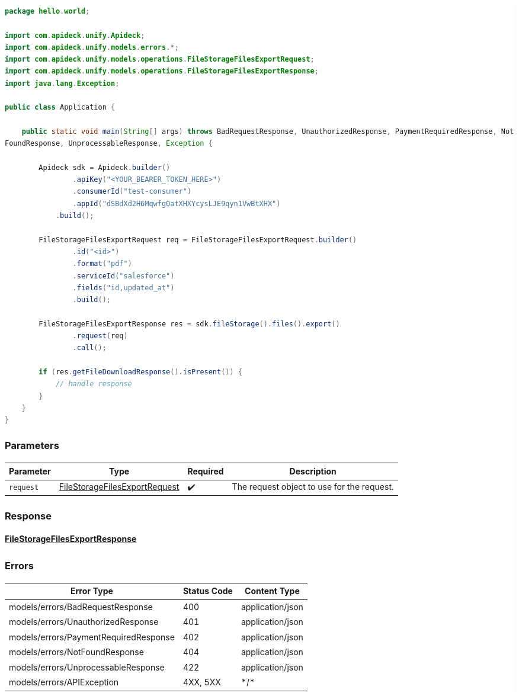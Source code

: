 ```java
package hello.world;

import com.apideck.unify.Apideck;
import com.apideck.unify.models.errors.*;
import com.apideck.unify.models.operations.FileStorageFilesExportRequest;
import com.apideck.unify.models.operations.FileStorageFilesExportResponse;
import java.lang.Exception;

public class Application {

    public static void main(String[] args) throws BadRequestResponse, UnauthorizedResponse, PaymentRequiredResponse, NotFoundResponse, UnprocessableResponse, Exception {

        Apideck sdk = Apideck.builder()
                .apiKey("<YOUR_BEARER_TOKEN_HERE>")
                .consumerId("test-consumer")
                .appId("dSBdXd2H6Mqwfg0atXHXYcysLJE9qyn1VwBtXHX")
            .build();

        FileStorageFilesExportRequest req = FileStorageFilesExportRequest.builder()
                .id("<id>")
                .format("pdf")
                .serviceId("salesforce")
                .fields("id,updated_at")
                .build();

        FileStorageFilesExportResponse res = sdk.fileStorage().files().export()
                .request(req)
                .call();

        if (res.getFileDownloadResponse().isPresent()) {
            // handle response
        }
    }
}
```

### Parameters

| Parameter                                                                                 | Type                                                                                      | Required                                                                                  | Description                                                                               |
| ----------------------------------------------------------------------------------------- | ----------------------------------------------------------------------------------------- | ----------------------------------------------------------------------------------------- | ----------------------------------------------------------------------------------------- |
| `request`                                                                                 | [FileStorageFilesExportRequest](../../models/operations/FileStorageFilesExportRequest.md) | :heavy_check_mark:                                                                        | The request object to use for the request.                                                |

### Response

**[FileStorageFilesExportResponse](../../models/operations/FileStorageFilesExportResponse.md)**

### Errors

| Error Type                            | Status Code                           | Content Type                          |
| ------------------------------------- | ------------------------------------- | ------------------------------------- |
| models/errors/BadRequestResponse      | 400                                   | application/json                      |
| models/errors/UnauthorizedResponse    | 401                                   | application/json                      |
| models/errors/PaymentRequiredResponse | 402                                   | application/json                      |
| models/errors/NotFoundResponse        | 404                                   | application/json                      |
| models/errors/UnprocessableResponse   | 422                                   | application/json                      |
| models/errors/APIException            | 4XX, 5XX                              | \*/\*                                 |